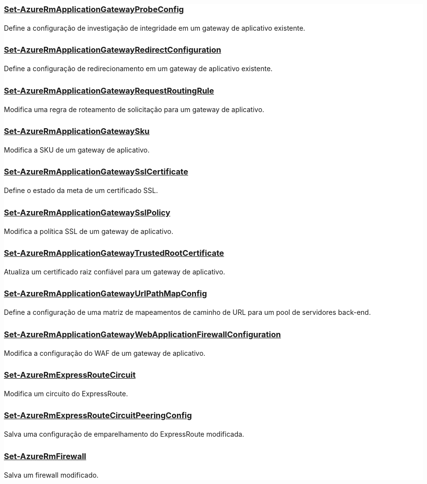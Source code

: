 ### [Set-AzureRmApplicationGatewayProbeConfig](Set-AzureRmApplicationGatewayProbeConfig.md)
Define a configuração de investigação de integridade em um gateway de aplicativo existente.

### [Set-AzureRmApplicationGatewayRedirectConfiguration](Set-AzureRmApplicationGatewayRedirectConfiguration.md)
Define a configuração de redirecionamento em um gateway de aplicativo existente.

### [Set-AzureRmApplicationGatewayRequestRoutingRule](Set-AzureRmApplicationGatewayRequestRoutingRule.md)
Modifica uma regra de roteamento de solicitação para um gateway de aplicativo.

### [Set-AzureRmApplicationGatewaySku](Set-AzureRmApplicationGatewaySku.md)
Modifica a SKU de um gateway de aplicativo.

### [Set-AzureRmApplicationGatewaySslCertificate](Set-AzureRmApplicationGatewaySslCertificate.md)
Define o estado da meta de um certificado SSL.

### [Set-AzureRmApplicationGatewaySslPolicy](Set-AzureRmApplicationGatewaySslPolicy.md)
Modifica a política SSL de um gateway de aplicativo.

### [Set-AzureRmApplicationGatewayTrustedRootCertificate](Set-AzureRmApplicationGatewayTrustedRootCertificate.md)
Atualiza um certificado raiz confiável para um gateway de aplicativo.

### [Set-AzureRmApplicationGatewayUrlPathMapConfig](Set-AzureRmApplicationGatewayUrlPathMapConfig.md)
Define a configuração de uma matriz de mapeamentos de caminho de URL para um pool de servidores back-end.

### [Set-AzureRmApplicationGatewayWebApplicationFirewallConfiguration](Set-AzureRmApplicationGatewayWebApplicationFirewallConfiguration.md)
Modifica a configuração do WAF de um gateway de aplicativo.

### [Set-AzureRmExpressRouteCircuit](Set-AzureRmExpressRouteCircuit.md)
Modifica um circuito do ExpressRoute.

### [Set-AzureRmExpressRouteCircuitPeeringConfig](Set-AzureRmExpressRouteCircuitPeeringConfig.md)
Salva uma configuração de emparelhamento do ExpressRoute modificada.

### [Set-AzureRmFirewall](Set-AzureRmFirewall.md)
Salva um firewall modificado.

